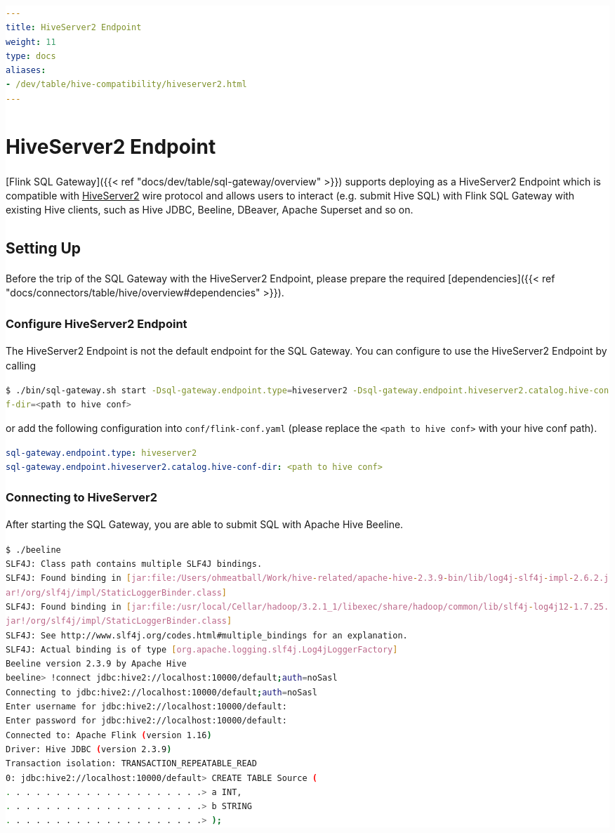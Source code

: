 ```yaml
---
title: HiveServer2 Endpoint
weight: 11
type: docs
aliases:
- /dev/table/hive-compatibility/hiveserver2.html
---
```



# HiveServer2 Endpoint

[Flink SQL Gateway]({{< ref "docs/dev/table/sql-gateway/overview" >}}) supports deploying as a HiveServer2 Endpoint which is compatible with [HiveServer2](https://cwiki.apache.org/confluence/display/hive/hiveserver2+overview)
wire protocol and allows users to interact (e.g. submit Hive SQL) with Flink SQL Gateway with existing Hive clients, such as Hive JDBC, Beeline, DBeaver, Apache Superset and so on.

Setting Up
----------------
Before the trip of the SQL Gateway with the HiveServer2 Endpoint, please prepare the required [dependencies]({{< ref "docs/connectors/table/hive/overview#dependencies" >}}).

### Configure HiveServer2 Endpoint

The HiveServer2 Endpoint is not the default endpoint for the SQL Gateway. You can configure to use the HiveServer2 Endpoint by calling
```bash
$ ./bin/sql-gateway.sh start -Dsql-gateway.endpoint.type=hiveserver2 -Dsql-gateway.endpoint.hiveserver2.catalog.hive-conf-dir=<path to hive conf>
```

or add the following configuration into `conf/flink-conf.yaml` (please replace the `<path to hive conf>` with your hive conf path).

```yaml
sql-gateway.endpoint.type: hiveserver2
sql-gateway.endpoint.hiveserver2.catalog.hive-conf-dir: <path to hive conf>
```

### Connecting to HiveServer2

After starting the SQL Gateway, you are able to submit SQL with Apache Hive Beeline.

```bash
$ ./beeline
SLF4J: Class path contains multiple SLF4J bindings.
SLF4J: Found binding in [jar:file:/Users/ohmeatball/Work/hive-related/apache-hive-2.3.9-bin/lib/log4j-slf4j-impl-2.6.2.jar!/org/slf4j/impl/StaticLoggerBinder.class]
SLF4J: Found binding in [jar:file:/usr/local/Cellar/hadoop/3.2.1_1/libexec/share/hadoop/common/lib/slf4j-log4j12-1.7.25.jar!/org/slf4j/impl/StaticLoggerBinder.class]
SLF4J: See http://www.slf4j.org/codes.html#multiple_bindings for an explanation.
SLF4J: Actual binding is of type [org.apache.logging.slf4j.Log4jLoggerFactory]
Beeline version 2.3.9 by Apache Hive
beeline> !connect jdbc:hive2://localhost:10000/default;auth=noSasl
Connecting to jdbc:hive2://localhost:10000/default;auth=noSasl
Enter username for jdbc:hive2://localhost:10000/default:
Enter password for jdbc:hive2://localhost:10000/default:
Connected to: Apache Flink (version 1.16)
Driver: Hive JDBC (version 2.3.9)
Transaction isolation: TRANSACTION_REPEATABLE_READ
0: jdbc:hive2://localhost:10000/default> CREATE TABLE Source (
. . . . . . . . . . . . . . . . . . . .> a INT,
. . . . . . . . . . . . . . . . . . . .> b STRING
. . . . . . . . . . . . . . . . . . . .> );
```